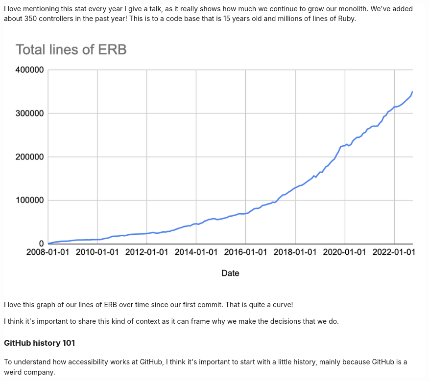 I love mentioning this stat every year I give a talk, as it really shows how much we continue to grow our monolith. We've added about 350 controllers in the past year! This is to a code base that is 15 years old and millions of lines of Ruby.

![Graph showing ERB lines of code growing at an increasing rate to nearly 400k lines today](/img/posts/2023-04-24-accessible-by-default/erb-growth.png)

I love this graph of our lines of ERB over time since our first commit. That is quite a curve!

I think it's important to share this kind of context as it can frame why we make the decisions that we do.

### GitHub history 101

To understand how accessibility works at GitHub, I think it's important to start with a little history, mainly because GitHub is a weird company.
